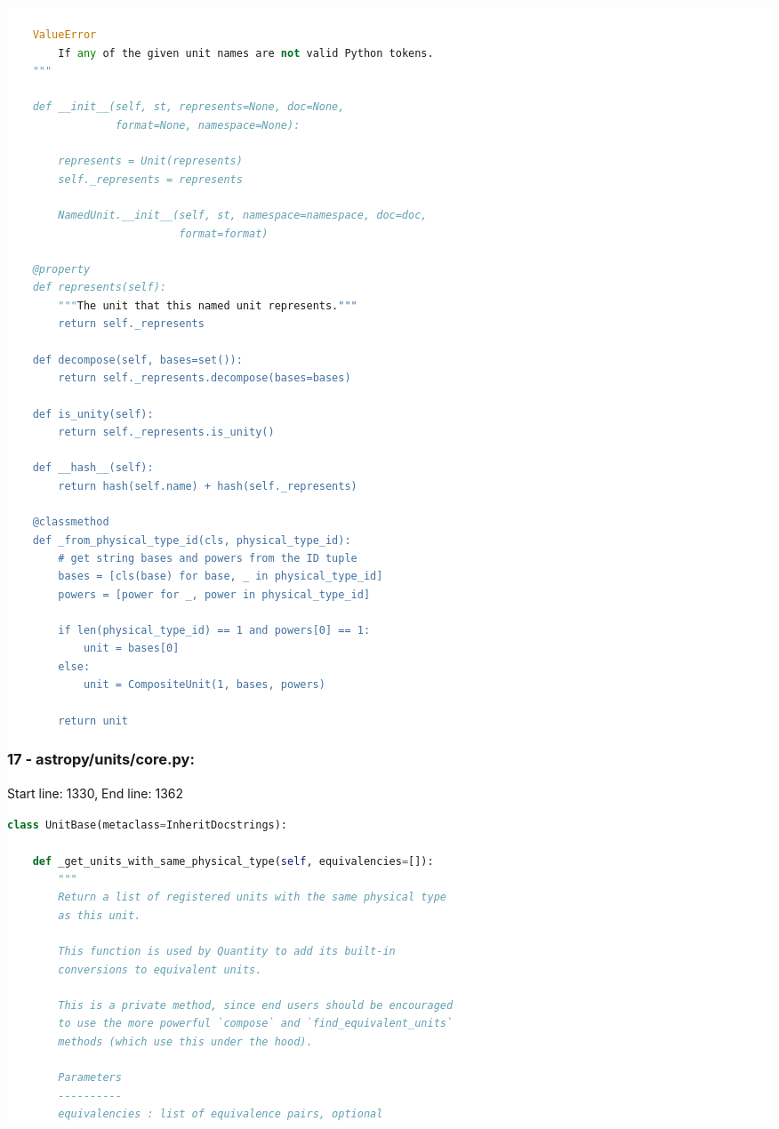 ```python

    ValueError
        If any of the given unit names are not valid Python tokens.
    """

    def __init__(self, st, represents=None, doc=None,
                 format=None, namespace=None):

        represents = Unit(represents)
        self._represents = represents

        NamedUnit.__init__(self, st, namespace=namespace, doc=doc,
                           format=format)

    @property
    def represents(self):
        """The unit that this named unit represents."""
        return self._represents

    def decompose(self, bases=set()):
        return self._represents.decompose(bases=bases)

    def is_unity(self):
        return self._represents.is_unity()

    def __hash__(self):
        return hash(self.name) + hash(self._represents)

    @classmethod
    def _from_physical_type_id(cls, physical_type_id):
        # get string bases and powers from the ID tuple
        bases = [cls(base) for base, _ in physical_type_id]
        powers = [power for _, power in physical_type_id]

        if len(physical_type_id) == 1 and powers[0] == 1:
            unit = bases[0]
        else:
            unit = CompositeUnit(1, bases, powers)

        return unit
```
### 17 - astropy/units/core.py:

Start line: 1330, End line: 1362

```python
class UnitBase(metaclass=InheritDocstrings):

    def _get_units_with_same_physical_type(self, equivalencies=[]):
        """
        Return a list of registered units with the same physical type
        as this unit.

        This function is used by Quantity to add its built-in
        conversions to equivalent units.

        This is a private method, since end users should be encouraged
        to use the more powerful `compose` and `find_equivalent_units`
        methods (which use this under the hood).

        Parameters
        ----------
        equivalencies : list of equivalence pairs, optional
```